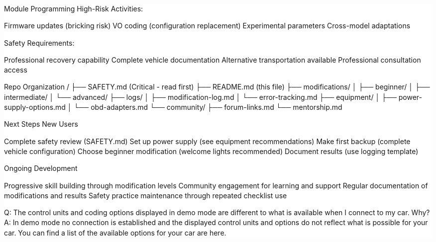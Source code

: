 Module Programming
High-Risk Activities:

Firmware updates (bricking risk)
VO coding (configuration replacement)
Experimental parameters
Cross-model adaptations

Safety Requirements:

Professional recovery capability
Complete vehicle documentation
Alternative transportation available
Professional consultation access


Repo Organization
/
├── SAFETY.md (Critical - read first)
├── README.md (this file)
├── modifications/
│   ├── beginner/
│   ├── intermediate/
│   └── advanced/
├── logs/
│   ├── modification-log.md
│   └── error-tracking.md
├── equipment/
│   ├── power-supply-options.md
│   └── obd-adapters.md
└── community/
    ├── forum-links.md
    └── mentorship.md

Next Steps
New Users

Complete safety review (SAFETY.md)
Set up power supply (see equipment recommendations)
Make first backup (complete vehicle configuration)
Choose beginner modification (welcome lights recommended)
Document results (use logging template)

Ongoing Development

Progressive skill building through modification levels
Community engagement for learning and support
Regular documentation of modifications and results
Safety practice maintenance through repeated checklist use

Q: The control units and coding options displayed in demo mode are different to what is available when I connect to my car. Why?
A: In demo mode no connection is established and the displayed control units and options do not reflect what is possible for your car. You can find a list of the available options for your car are here.
